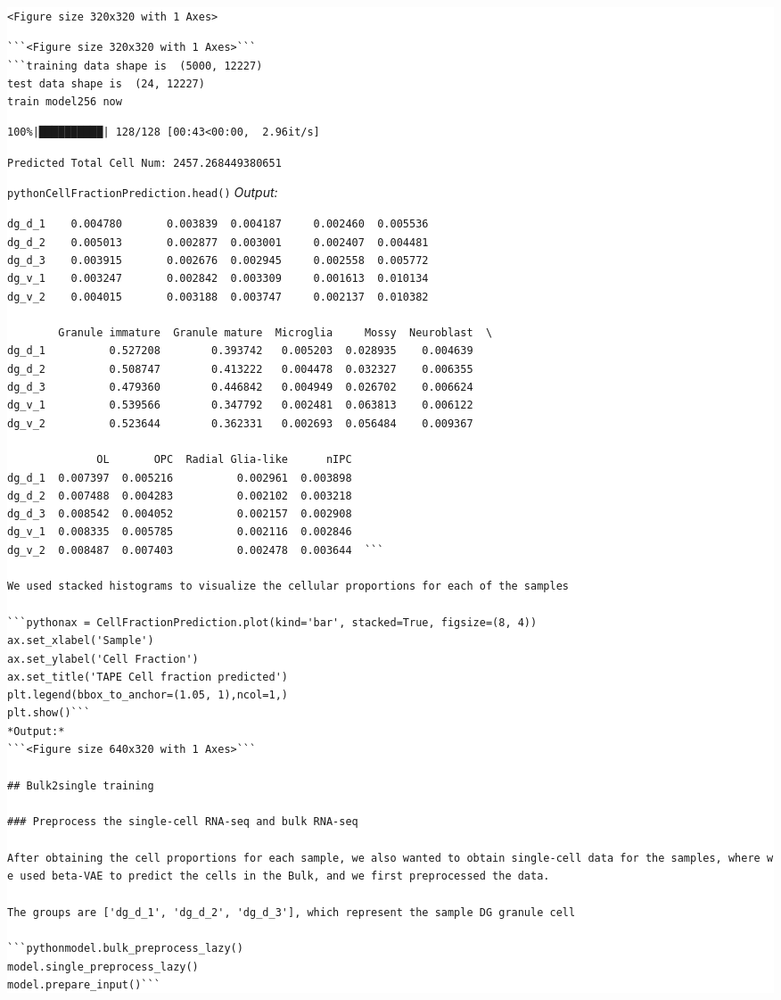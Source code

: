 ```<Figure size 320x320 with 1 Axes>```
```
```<Figure size 320x320 with 1 Axes>```
```training data shape is  (5000, 12227) 
test data shape is  (24, 12227)
train model256 now
```
```100%|██████████| 128/128 [00:37<00:00,  3.42it/s]
```
```train model512 now
```
```100%|██████████| 128/128 [00:38<00:00,  3.33it/s]
```
```train model1024 now
```
```100%|██████████| 128/128 [00:43<00:00,  2.96it/s]```
```Training of Scaden is done
Predicted Total Cell Num: 2457.268449380651
```
```
```

```pythonCellFractionPrediction.head()```
*Output:*
```        Astrocytes  Cajal Retzius   Cck-Tox  Endothelial      GABA  \
dg_d_1    0.004780       0.003839  0.004187     0.002460  0.005536   
dg_d_2    0.005013       0.002877  0.003001     0.002407  0.004481   
dg_d_3    0.003915       0.002676  0.002945     0.002558  0.005772   
dg_v_1    0.003247       0.002842  0.003309     0.001613  0.010134   
dg_v_2    0.004015       0.003188  0.003747     0.002137  0.010382   

        Granule immature  Granule mature  Microglia     Mossy  Neuroblast  \
dg_d_1          0.527208        0.393742   0.005203  0.028935    0.004639   
dg_d_2          0.508747        0.413222   0.004478  0.032327    0.006355   
dg_d_3          0.479360        0.446842   0.004949  0.026702    0.006624   
dg_v_1          0.539566        0.347792   0.002481  0.063813    0.006122   
dg_v_2          0.523644        0.362331   0.002693  0.056484    0.009367   

              OL       OPC  Radial Glia-like      nIPC  
dg_d_1  0.007397  0.005216          0.002961  0.003898  
dg_d_2  0.007488  0.004283          0.002102  0.003218  
dg_d_3  0.008542  0.004052          0.002157  0.002908  
dg_v_1  0.008335  0.005785          0.002116  0.002846  
dg_v_2  0.008487  0.007403          0.002478  0.003644  ```

We used stacked histograms to visualize the cellular proportions for each of the samples

```pythonax = CellFractionPrediction.plot(kind='bar', stacked=True, figsize=(8, 4))
ax.set_xlabel('Sample')
ax.set_ylabel('Cell Fraction')
ax.set_title('TAPE Cell fraction predicted')
plt.legend(bbox_to_anchor=(1.05, 1),ncol=1,)
plt.show()```
*Output:*
```<Figure size 640x320 with 1 Axes>```

## Bulk2single training

### Preprocess the single-cell RNA-seq and bulk RNA-seq

After obtaining the cell proportions for each sample, we also wanted to obtain single-cell data for the samples, where we used beta-VAE to predict the cells in the Bulk, and we first preprocessed the data.

The groups are ['dg_d_1', 'dg_d_2', 'dg_d_3'], which represent the sample DG granule cell

```pythonmodel.bulk_preprocess_lazy()
model.single_preprocess_lazy()
model.prepare_input()```
```